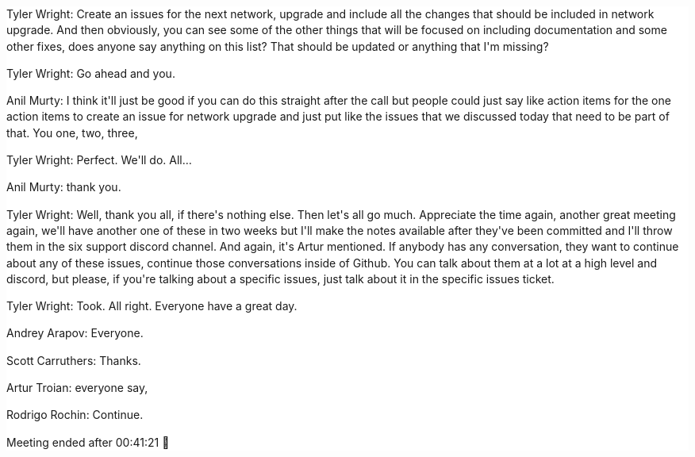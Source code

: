 Tyler Wright:  Create an issues for the next network, upgrade and include all the changes that should be included in network upgrade. And then obviously, you can see some of the other things that will be focused on including documentation and some other fixes, does anyone say anything on this list? That should be updated or anything that I'm missing?

Tyler Wright:  Go ahead and you.

Anil Murty: I think it'll just be good if you can do this straight after the call but people could just say like action items for the one action items to create an issue for network upgrade and just put like the issues that we discussed today that need to be part of that. You one, two, three,

Tyler Wright: Perfect. We'll do. All…

Anil Murty:  thank you.

Tyler Wright: Well, thank you all, if there's nothing else. Then let's all go much. Appreciate the time again, another great meeting again, we'll have another one of these in two weeks but I'll make the notes available after they've been committed and I'll throw them in the six support discord channel. And again, it's Artur mentioned. If anybody has any conversation, they want to continue about any of these issues, continue those conversations inside of Github. You can talk about them at a lot at a high level and discord, but please, if you're talking about a specific issues, just talk about it in the specific issues ticket.

Tyler Wright:  Took. All right. Everyone have a great day.

Andrey Arapov: Everyone.

Scott Carruthers: Thanks.

Artur Troian: everyone say,

Rodrigo Rochin: Continue.

Meeting ended after 00:41:21 👋



